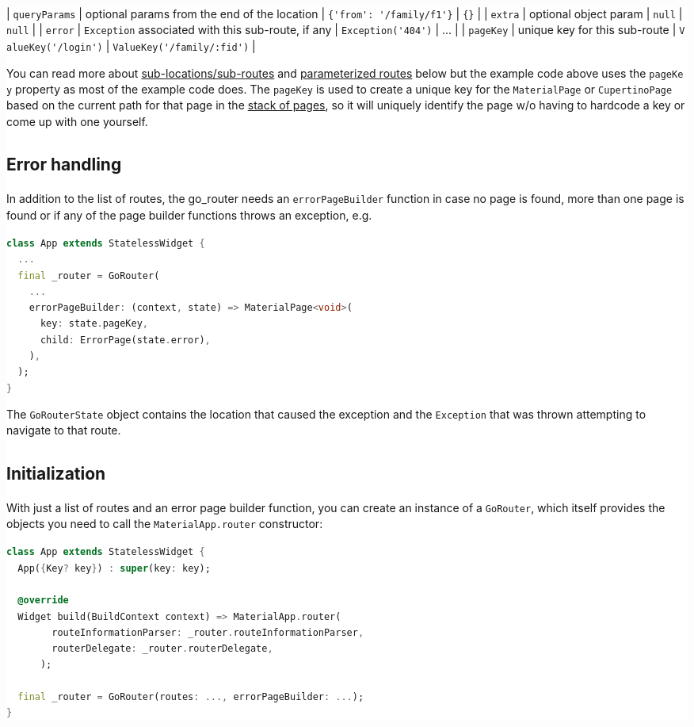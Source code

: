 | `queryParams` | optional params from the end of the location | `{'from': '/family/f1'}` | `{}` |
| `extra` | optional object param | `null` | `null` |
| `error` | `Exception` associated with this sub-route, if any | `Exception('404')` | ... |
| `pageKey` | unique key for this sub-route | `ValueKey('/login')` | `ValueKey('/family/:fid')` |

You can read more about [sub-locations/sub-routes](#sub-routes) and
[parameterized routes](#parameters) below but the example code above uses the
`pageKey` property as most of the example code does. The `pageKey` is used to
create a unique key for the `MaterialPage` or `CupertinoPage` based on the
current path for that page in the [stack of pages](#sub-routes), so it will
uniquely identify the page w/o having to hardcode a key or come up with one
yourself.

## Error handling
In addition to the list of routes, the go_router needs an `errorPageBuilder`
function in case no page is found, more than one page is found or if any of the
page builder functions throws an exception, e.g.

```dart
class App extends StatelessWidget {
  ...
  final _router = GoRouter(
    ...
    errorPageBuilder: (context, state) => MaterialPage<void>(
      key: state.pageKey,
      child: ErrorPage(state.error),
    ),
  );
}
```

The `GoRouterState` object contains the location that caused the exception and
the `Exception` that was thrown attempting to navigate to that route.

## Initialization
With just a list of routes and an error page builder function, you can create an
instance of a `GoRouter`, which itself provides the objects you need to call the
`MaterialApp.router` constructor:

```dart
class App extends StatelessWidget {
  App({Key? key}) : super(key: key);

  @override
  Widget build(BuildContext context) => MaterialApp.router(
        routeInformationParser: _router.routeInformationParser,
        routerDelegate: _router.routerDelegate,
      );

  final _router = GoRouter(routes: ..., errorPageBuilder: ...);
}
```
